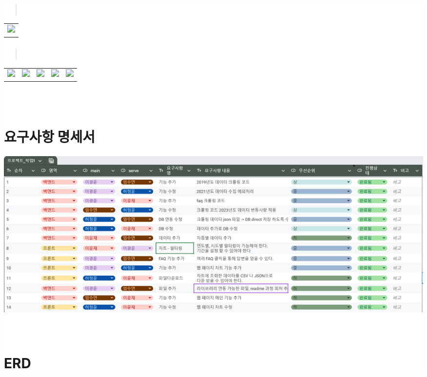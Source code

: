 >### <span style="color:white"> UI </span>
<table>
  <tr>
    <td><img src="https://img.shields.io/badge/-Streamlit-FF4B4B?style=for-the-badge&logo=streamlit&logoColor=white"/></td>
  </tr>
</table>

>### <span style="color:white"> 데이터 수집 및 처리 </span>
<table>
  <tr>
    <td><img src="https://img.shields.io/badge/python-3776AB?style=for-the-badge&logo=python&logoColor=white"/></td>
    <td><img src="https://img.shields.io/badge/Selenium-43B02A?style=for-the-badge&logo=selenium&logoColor=white"/></td>
    <td><img src="https://img.shields.io/badge/pandas-150458?style=for-the-badge&logo=pandas&logoColor=white"/></td>
    <td><img src="https://img.shields.io/badge/mysql-4479A1?style=for-the-badge&logo=mysql&logoColor=white"/></td>
    <td><img src="https://img.shields.io/badge/Plotly-3F4F75?style=for-the-badge&logo=Plotly&logoColor=white"/></td>
  </tr>
</table>


<br>
</br>


# 요구사항 명세서
<div align="center">
  <img src="https://github.com/SKNETWORKS-FAMILY-AICAMP/SKN09-1st-5Team/blob/main/img_readme/%EC%9A%94%EA%B5%AC%EC%82%AC%ED%95%AD%20%EB%AA%85%EC%84%B8%EC%84%9C.png" width="1000" alt="요구사항 명세서"/>
</div>

<br>
</br>

# ERD
<div align="center">